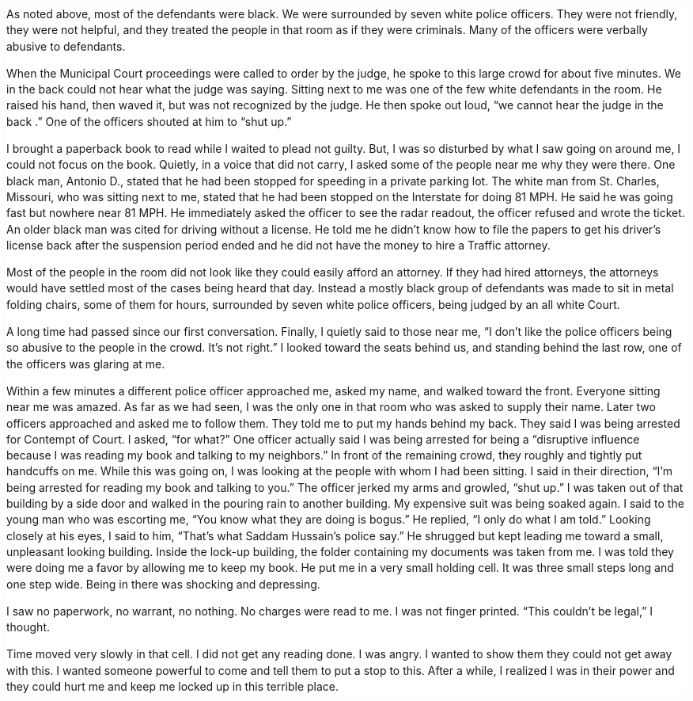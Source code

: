 As noted above, most of the defendants were black. We were surrounded by seven white police officers. They were not friendly, they were not helpful, and they treated the people in that room as if they were criminals. Many of the officers were verbally abusive to defendants.

When the Municipal Court proceedings were called to order by the judge, he spoke to this large crowd for about five minutes. We in the back could not hear what the judge was saying. Sitting next to me was one of the few white defendants in the room. He raised his hand, then waved it, but was not recognized by the judge. He then spoke out loud, “we cannot hear the judge in the back .” One of the officers shouted at him to “shut up.”

I brought a paperback book to read while I waited to plead not guilty. But, I was so disturbed by what I saw going on around me, I could not focus on the book. Quietly, in a voice that did not carry, I asked some of the people near me why they were there. One black man, Antonio D., stated that he had been stopped for speeding in a private parking lot. The white man from
St. Charles, Missouri, who was sitting next to me, stated that he had been stopped on the Interstate for doing 81 MPH. He said he was going fast but nowhere near 81 MPH. He immediately asked the officer to see the radar readout, the officer refused and wrote the ticket. An older black man was cited for driving without a license. He told me he didn’t know how to file the papers to get his driver’s license back after the suspension period ended and he did not have the money to hire a Traffic attorney.

Most of the people in the room did not look like they could easily afford an attorney. If they had hired attorneys, the attorneys would have settled most of the cases being heard that day. Instead a mostly black group of defendants was made to sit in metal folding chairs, some of them for hours, surrounded by seven white police officers, being judged by an all white Court.

A long time had passed since our first conversation. Finally, I quietly said to those near me, “I don’t like the police officers being so abusive to the people in the crowd. It’s not right.” I looked toward the seats behind us, and standing behind the last row, one of the officers was glaring at me.

Within a few minutes a different police officer approached me, asked my name, and walked toward the front. Everyone sitting near me was amazed. As far as we had seen, I was the only one in that room who was asked to supply their name. Later two officers approached and asked me to follow them. They told me to put my hands behind my back. They said I was being arrested for Contempt of Court. I asked, “for what?” One officer actually said I was being arrested for being a “disruptive influence because I was reading my book and talking to my neighbors.” In front of the remaining crowd, they roughly and tightly put handcuffs on me. While this was going on, I was looking at the people with whom I had been sitting. I said in their direction, “I’m being arrested for reading my book and talking to you.” The officer jerked my arms and growled, “shut up.”
I was taken out of that building by a side door and walked in the pouring rain to another building. My expensive suit was being soaked again. I said to the young man who was escorting me, “You know what they are doing is bogus.” He replied, “I only do what I am told.” Looking closely at his eyes, I said to him, “That’s what Saddam Hussain’s police say.” He shrugged but kept leading me toward a small, unpleasant looking building. Inside the lock-up building, the folder containing my documents was taken from me. I was told they were doing me a favor by allowing me to keep my book. He put me in a very small holding cell. It was three small steps long and one step wide. Being in there was shocking and depressing.

I saw no paperwork, no warrant, no nothing. No charges were read to me. I was not finger printed. “This couldn’t be legal,” I thought.

Time moved very slowly in that cell. I did not get any reading done. I was angry. I wanted to show them they could not get away with this. I wanted someone powerful to come and tell them to put a stop to this. After a while, I realized I was in their power and they could hurt me and keep me locked up in this terrible place.
